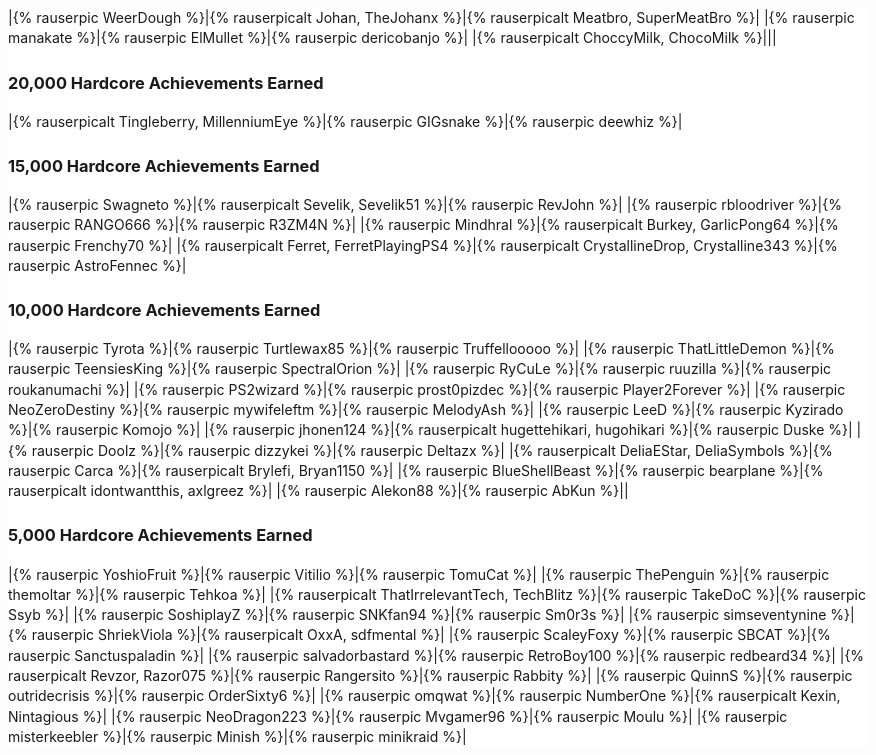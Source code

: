 |{% rauserpic WeerDough %}|{% rauserpicalt Johan, TheJohanx %}|{% rauserpicalt Meatbro, SuperMeatBro %}|
|{% rauserpic manakate %}|{% rauserpic ElMullet %}|{% rauserpic dericobanjo %}|
|{% rauserpicalt ChoccyMilk, ChocoMilk %}|||

### 20,000 Hardcore Achievements Earned

|{% rauserpicalt Tingleberry, MillenniumEye %}|{% rauserpic GIGsnake %}|{% rauserpic deewhiz %}|

### 15,000 Hardcore Achievements Earned

|{% rauserpic Swagneto %}|{% rauserpicalt Sevelik, Sevelik51 %}|{% rauserpic RevJohn %}|
|{% rauserpic rbloodriver %}|{% rauserpic RANGO666 %}|{% rauserpic R3ZM4N %}|
|{% rauserpic Mindhral %}|{% rauserpicalt Burkey, GarlicPong64 %}|{% rauserpic Frenchy70 %}|
|{% rauserpicalt Ferret, FerretPlayingPS4 %}|{% rauserpicalt CrystallineDrop, Crystalline343 %}|{% rauserpic AstroFennec %}|

### 10,000 Hardcore Achievements Earned

|{% rauserpic Tyrota %}|{% rauserpic Turtlewax85 %}|{% rauserpic Truffellooooo %}|
|{% rauserpic ThatLittleDemon %}|{% rauserpic TeensiesKing %}|{% rauserpic SpectralOrion %}|
|{% rauserpic RyCuLe %}|{% rauserpic ruuzilla %}|{% rauserpic roukanumachi %}|
|{% rauserpic PS2wizard %}|{% rauserpic prost0pizdec %}|{% rauserpic Player2Forever %}|
|{% rauserpic NeoZeroDestiny %}|{% rauserpic mywifeleftm %}|{% rauserpic MelodyAsh %}|
|{% rauserpic LeeD %}|{% rauserpic Kyzirado %}|{% rauserpic Komojo %}|
|{% rauserpic jhonen124 %}|{% rauserpicalt hugettehikari, hugohikari %}|{% rauserpic Duske %}|
|{% rauserpic Doolz %}|{% rauserpic dizzykei %}|{% rauserpic Deltazx %}|
|{% rauserpicalt DeliaEStar, DeliaSymbols %}|{% rauserpic Carca %}|{% rauserpicalt Brylefi, Bryan1150 %}|
|{% rauserpic BlueShellBeast %}|{% rauserpic bearplane %}|{% rauserpicalt idontwantthis, axlgreez %}|
|{% rauserpic Alekon88 %}|{% rauserpic AbKun %}||

### 5,000 Hardcore Achievements Earned

|{% rauserpic YoshioFruit %}|{% rauserpic Vitilio %}|{% rauserpic TomuCat %}|
|{% rauserpic ThePenguin %}|{% rauserpic themoltar %}|{% rauserpic Tehkoa %}|
|{% rauserpicalt ThatIrrelevantTech, TechBlitz %}|{% rauserpic TakeDoC %}|{% rauserpic Ssyb %}|
|{% rauserpic SoshiplayZ %}|{% rauserpic SNKfan94 %}|{% rauserpic Sm0r3s %}|
|{% rauserpic simseventynine %}|{% rauserpic ShriekViola %}|{% rauserpicalt OxxA, sdfmental %}|
|{% rauserpic ScaleyFoxy %}|{% rauserpic SBCAT %}|{% rauserpic Sanctuspaladin %}|
|{% rauserpic salvadorbastard %}|{% rauserpic RetroBoy100 %}|{% rauserpic redbeard34 %}|
|{% rauserpicalt Revzor, Razor075 %}|{% rauserpic Rangersito %}|{% rauserpic Rabbity %}|
|{% rauserpic QuinnS %}|{% rauserpic outridecrisis %}|{% rauserpic OrderSixty6 %}|
|{% rauserpic omqwat %}|{% rauserpic NumberOne %}|{% rauserpicalt Kexin, Nintagious %}|
|{% rauserpic NeoDragon223 %}|{% rauserpic Mvgamer96 %}|{% rauserpic Moulu %}|
|{% rauserpic misterkeebler %}|{% rauserpic Minish %}|{% rauserpic minikraid %}|